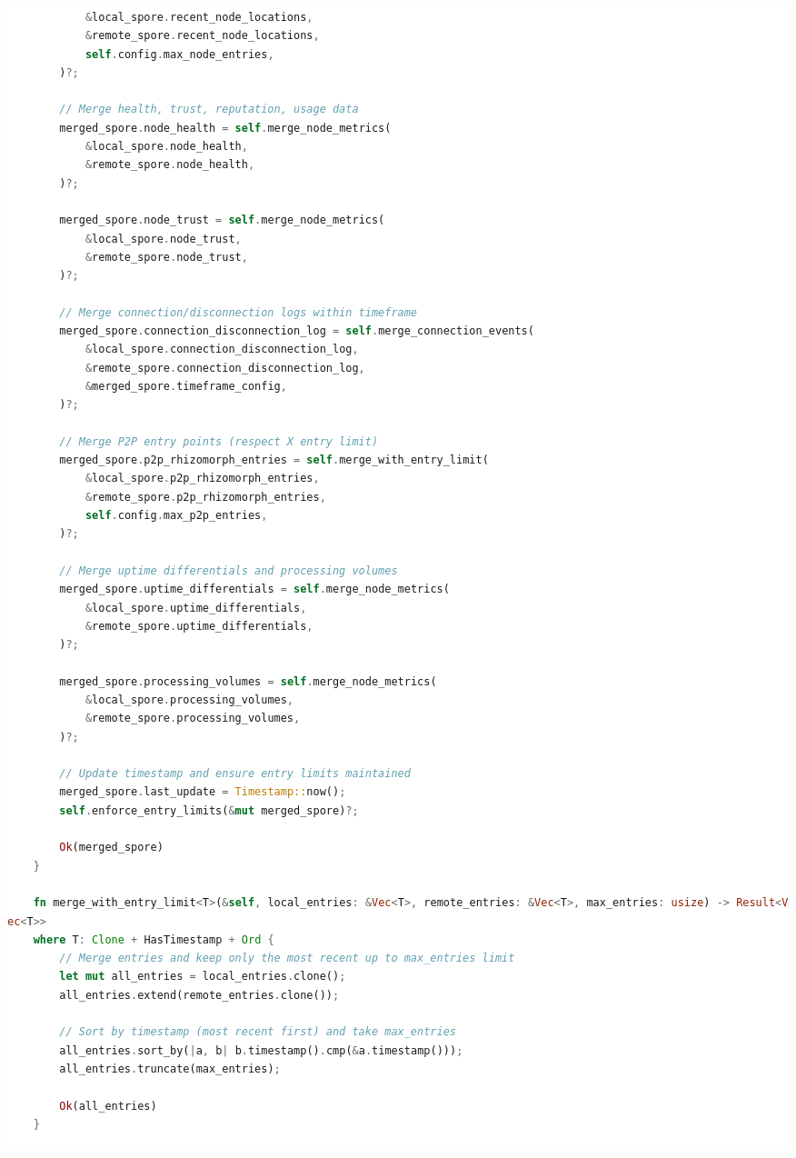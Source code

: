 ```rust
            &local_spore.recent_node_locations,
            &remote_spore.recent_node_locations,
            self.config.max_node_entries,
        )?;
        
        // Merge health, trust, reputation, usage data
        merged_spore.node_health = self.merge_node_metrics(
            &local_spore.node_health,
            &remote_spore.node_health,
        )?;
        
        merged_spore.node_trust = self.merge_node_metrics(
            &local_spore.node_trust,
            &remote_spore.node_trust,
        )?;
        
        // Merge connection/disconnection logs within timeframe
        merged_spore.connection_disconnection_log = self.merge_connection_events(
            &local_spore.connection_disconnection_log,
            &remote_spore.connection_disconnection_log,
            &merged_spore.timeframe_config,
        )?;
        
        // Merge P2P entry points (respect X entry limit)
        merged_spore.p2p_rhizomorph_entries = self.merge_with_entry_limit(
            &local_spore.p2p_rhizomorph_entries,
            &remote_spore.p2p_rhizomorph_entries,
            self.config.max_p2p_entries,
        )?;
        
        // Merge uptime differentials and processing volumes
        merged_spore.uptime_differentials = self.merge_node_metrics(
            &local_spore.uptime_differentials,
            &remote_spore.uptime_differentials,
        )?;
        
        merged_spore.processing_volumes = self.merge_node_metrics(
            &local_spore.processing_volumes,
            &remote_spore.processing_volumes,
        )?;
        
        // Update timestamp and ensure entry limits maintained
        merged_spore.last_update = Timestamp::now();
        self.enforce_entry_limits(&mut merged_spore)?;
        
        Ok(merged_spore)
    }
    
    fn merge_with_entry_limit<T>(&self, local_entries: &Vec<T>, remote_entries: &Vec<T>, max_entries: usize) -> Result<Vec<T>> 
    where T: Clone + HasTimestamp + Ord {
        // Merge entries and keep only the most recent up to max_entries limit
        let mut all_entries = local_entries.clone();
        all_entries.extend(remote_entries.clone());
        
        // Sort by timestamp (most recent first) and take max_entries
        all_entries.sort_by(|a, b| b.timestamp().cmp(&a.timestamp()));
        all_entries.truncate(max_entries);
        
        Ok(all_entries)
    }
    
```